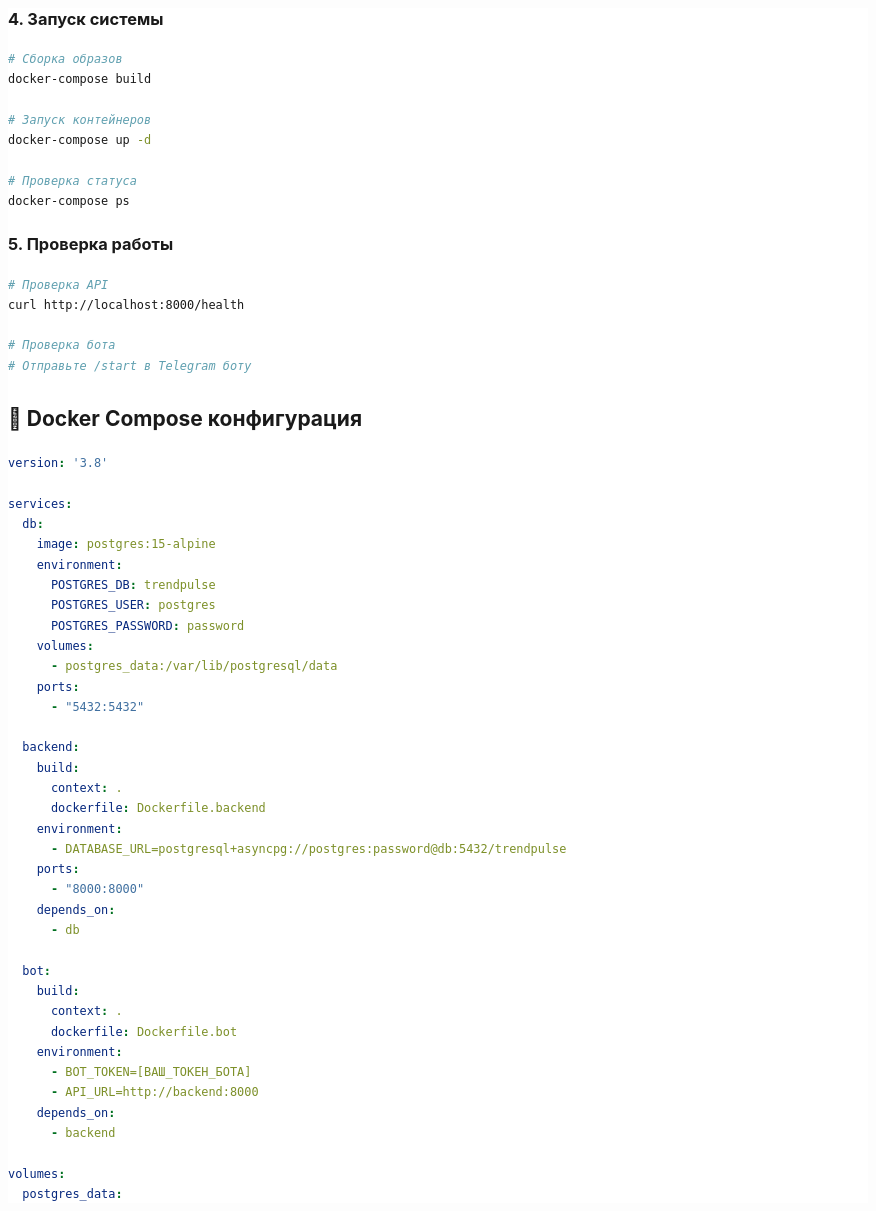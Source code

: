 ### 4. Запуск системы
```bash
# Сборка образов
docker-compose build

# Запуск контейнеров
docker-compose up -d

# Проверка статуса
docker-compose ps
```

### 5. Проверка работы
```bash
# Проверка API
curl http://localhost:8000/health

# Проверка бота
# Отправьте /start в Telegram боту
```

## 🐳 Docker Compose конфигурация

```yaml
version: '3.8'

services:
  db:
    image: postgres:15-alpine
    environment:
      POSTGRES_DB: trendpulse
      POSTGRES_USER: postgres
      POSTGRES_PASSWORD: password
    volumes:
      - postgres_data:/var/lib/postgresql/data
    ports:
      - "5432:5432"

  backend:
    build:
      context: .
      dockerfile: Dockerfile.backend
    environment:
      - DATABASE_URL=postgresql+asyncpg://postgres:password@db:5432/trendpulse
    ports:
      - "8000:8000"
    depends_on:
      - db

  bot:
    build:
      context: .
      dockerfile: Dockerfile.bot
    environment:
      - BOT_TOKEN=[ВАШ_ТОКЕН_БОТА]
      - API_URL=http://backend:8000
    depends_on:
      - backend

volumes:
  postgres_data:
```
